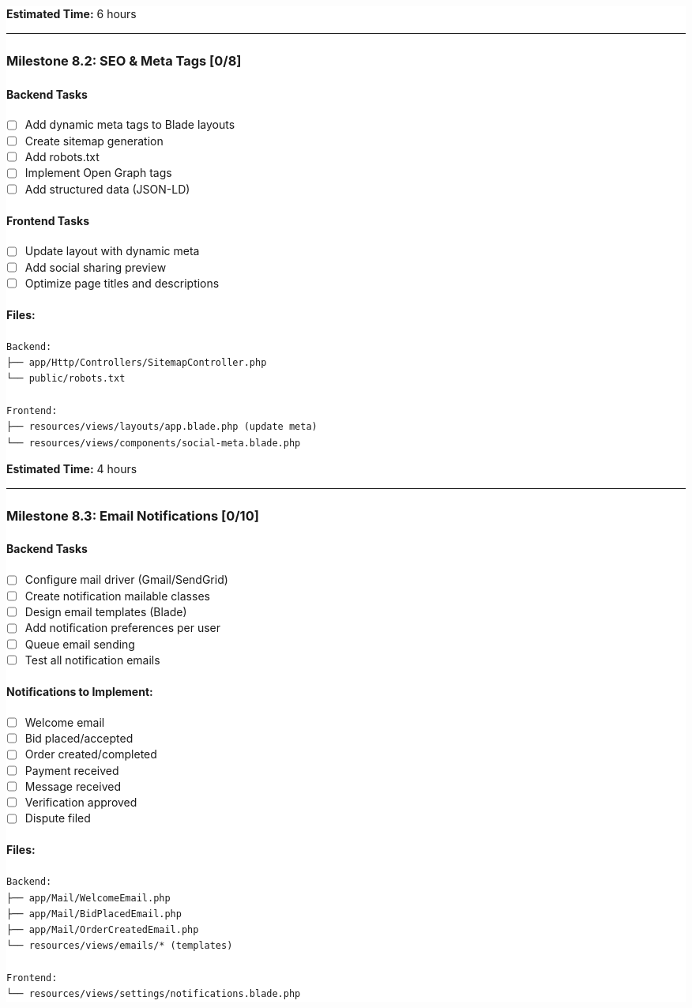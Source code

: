 **Estimated Time:** 6 hours

---

### Milestone 8.2: SEO & Meta Tags [0/8]

#### Backend Tasks
- [ ] Add dynamic meta tags to Blade layouts
- [ ] Create sitemap generation
- [ ] Add robots.txt
- [ ] Implement Open Graph tags
- [ ] Add structured data (JSON-LD)

#### Frontend Tasks
- [ ] Update layout with dynamic meta
- [ ] Add social sharing preview
- [ ] Optimize page titles and descriptions

#### Files:
```
Backend:
├── app/Http/Controllers/SitemapController.php
└── public/robots.txt

Frontend:
├── resources/views/layouts/app.blade.php (update meta)
└── resources/views/components/social-meta.blade.php
```

**Estimated Time:** 4 hours

---

### Milestone 8.3: Email Notifications [0/10]

#### Backend Tasks
- [ ] Configure mail driver (Gmail/SendGrid)
- [ ] Create notification mailable classes
- [ ] Design email templates (Blade)
- [ ] Add notification preferences per user
- [ ] Queue email sending
- [ ] Test all notification emails

#### Notifications to Implement:
- [ ] Welcome email
- [ ] Bid placed/accepted
- [ ] Order created/completed
- [ ] Payment received
- [ ] Message received
- [ ] Verification approved
- [ ] Dispute filed

#### Files:
```
Backend:
├── app/Mail/WelcomeEmail.php
├── app/Mail/BidPlacedEmail.php
├── app/Mail/OrderCreatedEmail.php
└── resources/views/emails/* (templates)

Frontend:
└── resources/views/settings/notifications.blade.php
```
